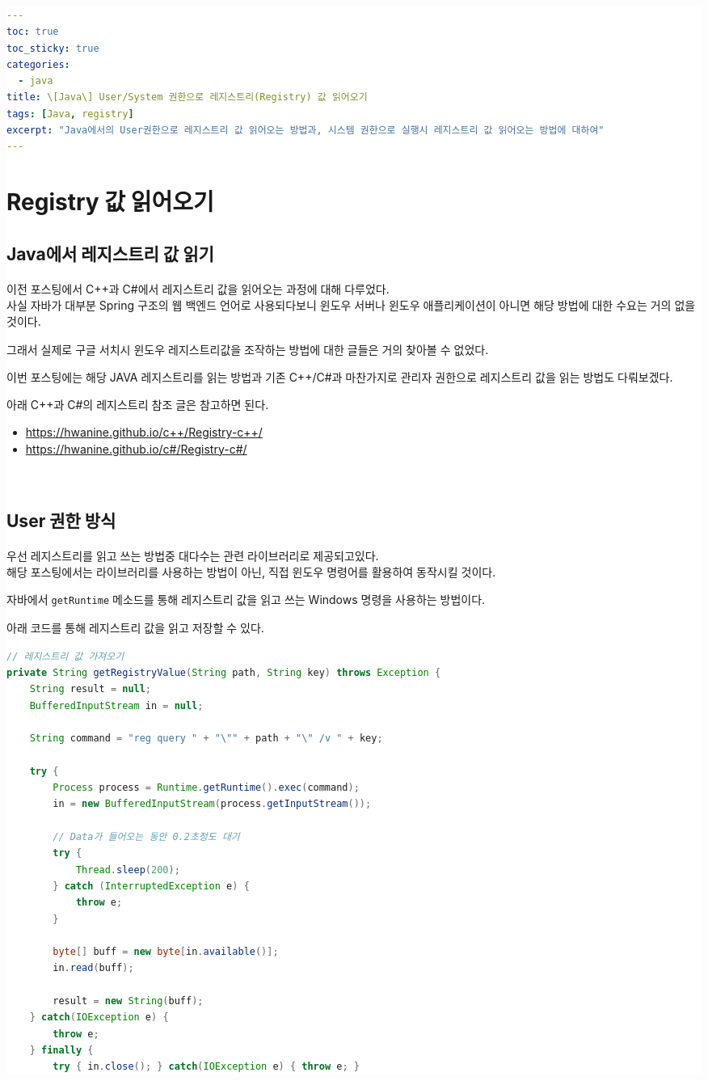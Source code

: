 ```yaml
---
toc: true
toc_sticky: true
categories:
  - java
title: \[Java\] User/System 권한으로 레지스트리(Registry) 값 읽어오기
tags: [Java, registry]
excerpt: "Java에서의 User권한으로 레지스트리 값 읽어오는 방법과, 시스템 권한으로 실행시 레지스트리 값 읽어오는 방법에 대하여"
---
```


# Registry 값 읽어오기

## Java에서 레지스트리 값 읽기

이전 포스팅에서 C++과 C#에서 레지스트리 값을 읽어오는 과정에 대해 다루었다.  
사실 자바가 대부분 Spring 구조의 웹 백엔드 언어로 사용되다보니 윈도우 서버나 윈도우 애플리케이션이 아니면 해당 방법에 대한 수요는 거의 없을 것이다.

그래서 실제로 구글 서치시 윈도우 레지스트리값을 조작하는 방법에 대한 글들은 거의 찾아볼 수 없었다.

이번 포스팅에는 해당 JAVA 레지스트리를 읽는 방법과 기존 C++/C#과 마찬가지로 관리자 권한으로 레지스트리 값을 읽는 방법도 다뤄보겠다.

아래 C++과 C#의 레지스트리 참조 글은 참고하면 된다.

- https://hwanine.github.io/c++/Registry-c++/
- https://hwanine.github.io/c#/Registry-c#/

<br>

## User 권한 방식

우선 레지스트리를 읽고 쓰는 방법중 대다수는 관련 라이브러리로 제공되고있다.  
해당 포스팅에서는 라이브러리를 사용하는 방법이 아닌, 직접 윈도우 명령어를 활용하여 동작시킬 것이다.

자바에서 `getRuntime` 메소드를 통해 레지스트리 값을 읽고 쓰는 Windows 명령을 사용하는 방법이다.

아래 코드를 통해 레지스트리 값을 읽고 저장할 수 있다.  

```java
// 레지스트리 값 가져오기
private String getRegistryValue(String path, String key) throws Exception {
	String result = null;
	BufferedInputStream in = null;
	
	String command = "reg query " + "\"" + path + "\" /v " + key;
	
	try { 
		Process process = Runtime.getRuntime().exec(command);
		in = new BufferedInputStream(process.getInputStream());
		
		// Data가 들어오는 동안 0.2초정도 대기
		try {
			Thread.sleep(200);
		} catch (InterruptedException e) {
			throw e;
		}
		
		byte[] buff = new byte[in.available()];
		in.read(buff);
		
		result = new String(buff);
	} catch(IOException e) {
		throw e;
	} finally {
		try { in.close(); } catch(IOException e) { throw e; }
```